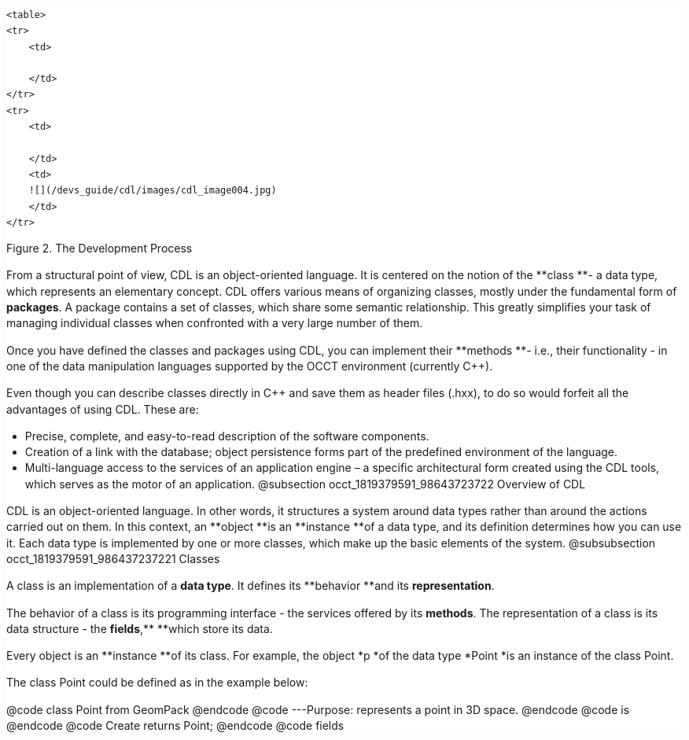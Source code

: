     <table>
	<tr>
		<td>
		
		</td>
	</tr>
	<tr>
		<td>
		
		</td>
		<td>
		![](/devs_guide/cdl/images/cdl_image004.jpg)
		</td>
	</tr>
</table>       

Figure 2. The Development Process 

From a structural point  of view, CDL is an object-oriented language. It is centered on the notion of  the **class **- a data type, which represents an elementary concept. CDL  offers various means of organizing classes, mostly under the fundamental form  of **packages**. A package contains a set of classes, which share some  semantic relationship. This greatly simplifies your task of managing individual  classes when confronted with a very large number of them. 

Once you have defined  the classes and packages using CDL, you can implement their **methods **-  i.e., their functionality - in one of the data manipulation languages supported  by the OCCT environment (currently C++). 

Even though you can describe classes directly in C++  and save them as header files (.hxx), to do so would forfeit all the advantages  of using CDL. These are: 

  * Precise, complete, and  easy-to-read description of the software components.
  * Creation of a link with the  database; object persistence forms part of the predefined environment of the  language.
  * Multi-language access to the  services of an application engine – a specific architectural form created using  the CDL tools, which serves as the motor of an application.
@subsection occt_1819379591_98643723722   Overview of CDL

CDL is an object-oriented  language. In other words, it structures a system around data types rather than  around the actions carried out on them. In this context, an **object **is an  **instance **of a data type, and its definition determines how you can use  it. Each data type is implemented by one or more classes, which make up the  basic elements of the system. 
@subsubsection occt_1819379591_986437237221    Classes

A class is an  implementation of a **data type**. It defines its **behavior **and its **representation**. 

The behavior of a class  is its programming interface - the services offered by its **methods**. The  representation of a class is its data structure - the **fields**,** **which  store its data. 

Every object is an **instance  **of its class. For example, the object *p *of the data type *Point *is  an instance of the class Point. 

The class Point could be  defined as in the example below: 

@code
class Point from  GeomPack
@endcode
@code
    ---Purpose: represents a point in 3D space.
@endcode
@code
   is
@endcode
@code
    Create returns Point;
@endcode
@code
fields